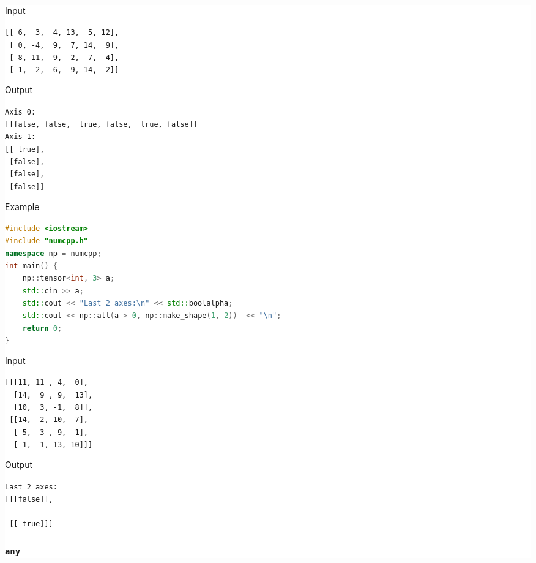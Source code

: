 Input

```
[[ 6,  3,  4, 13,  5, 12],
 [ 0, -4,  9,  7, 14,  9],
 [ 8, 11,  9, -2,  7,  4],
 [ 1, -2,  6,  9, 14, -2]]
```

Output

```
Axis 0:
[[false, false,  true, false,  true, false]]
Axis 1:
[[ true],
 [false],
 [false],
 [false]]
```

Example

```cpp
#include <iostream>
#include "numcpp.h"
namespace np = numcpp;
int main() {
    np::tensor<int, 3> a;
    std::cin >> a;
    std::cout << "Last 2 axes:\n" << std::boolalpha;
    std::cout << np::all(a > 0, np::make_shape(1, 2))  << "\n";
    return 0;
}
```

Input

```
[[[11, 11 , 4,  0],
  [14,  9 , 9,  13],
  [10,  3, -1,  8]],
 [[14,  2, 10,  7],
  [ 5,  3 , 9,  1],
  [ 1,  1, 13, 10]]]
```

Output

```
Last 2 axes:
[[[false]],

 [[ true]]]
```

### `any`
